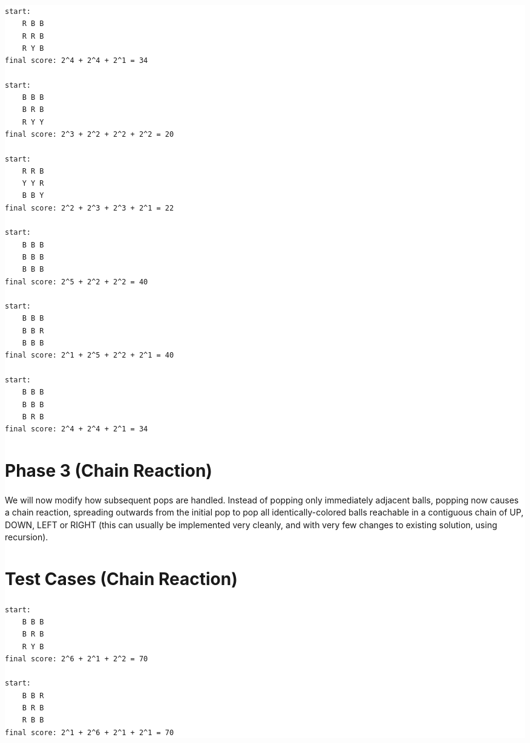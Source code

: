 	start:
		R B B
		R R B
		R Y B
	final score: 2^4 + 2^4 + 2^1 = 34

	start:
		B B B
		B R B
		R Y Y
	final score: 2^3 + 2^2 + 2^2 + 2^2 = 20

	start:
		R R B
		Y Y R
		B B Y
	final score: 2^2 + 2^3 + 2^3 + 2^1 = 22

	start:
		B B B
		B B B
		B B B
	final score: 2^5 + 2^2 + 2^2 = 40

	start:
		B B B
		B B R
		B B B
	final score: 2^1 + 2^5 + 2^2 + 2^1 = 40

	start:
		B B B
		B B B
		B R B
	final score: 2^4 + 2^4 + 2^1 = 34

# Phase 3 (Chain Reaction)
We will now modify how subsequent pops are handled. Instead of popping only immediately adjacent balls, popping now causes a chain reaction, spreading outwards from the initial pop to pop all identically-colored balls reachable in a contiguous chain of UP, DOWN, LEFT or RIGHT (this can usually be implemented very cleanly, and with very few changes to existing solution, using recursion).

# Test Cases (Chain Reaction)

	start:
		B B B
		B R B
		R Y B
	final score: 2^6 + 2^1 + 2^2 = 70

	start:
		B B R
		B R B
		R B B
	final score: 2^1 + 2^6 + 2^1 + 2^1 = 70
